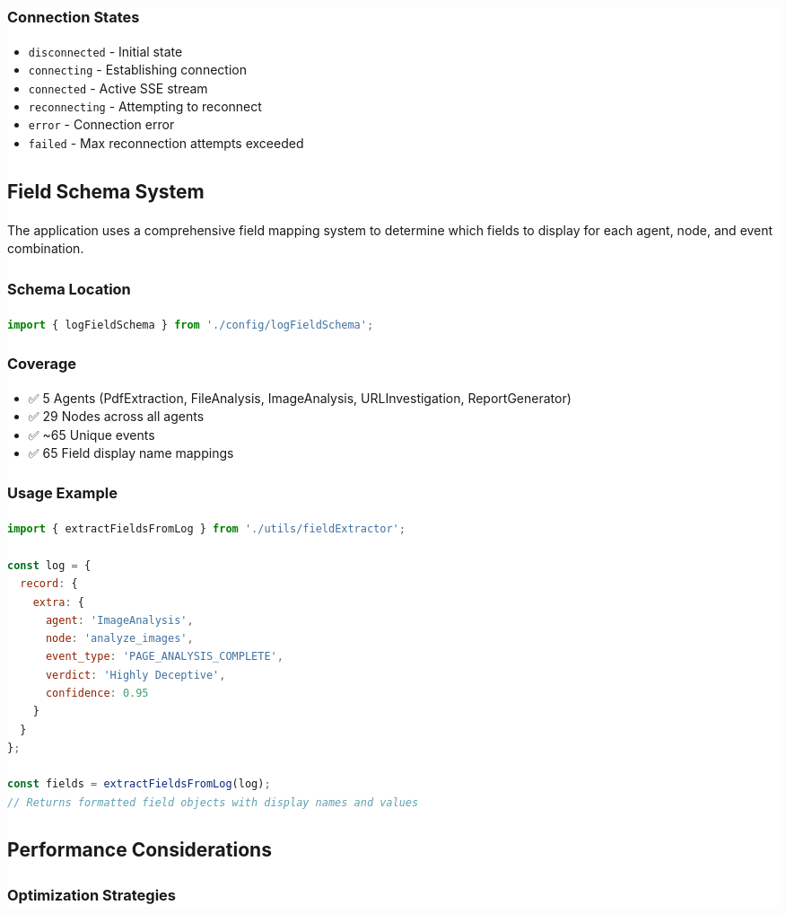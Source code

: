 ### Connection States

- `disconnected` - Initial state
- `connecting` - Establishing connection
- `connected` - Active SSE stream
- `reconnecting` - Attempting to reconnect
- `error` - Connection error
- `failed` - Max reconnection attempts exceeded

## Field Schema System

The application uses a comprehensive field mapping system to determine which fields to display for each agent, node, and event combination.

### Schema Location

```javascript
import { logFieldSchema } from './config/logFieldSchema';
```

### Coverage

- ✅ 5 Agents (PdfExtraction, FileAnalysis, ImageAnalysis, URLInvestigation, ReportGenerator)
- ✅ 29 Nodes across all agents
- ✅ ~65 Unique events
- ✅ 65 Field display name mappings

### Usage Example

```javascript
import { extractFieldsFromLog } from './utils/fieldExtractor';

const log = {
  record: {
    extra: {
      agent: 'ImageAnalysis',
      node: 'analyze_images',
      event_type: 'PAGE_ANALYSIS_COMPLETE',
      verdict: 'Highly Deceptive',
      confidence: 0.95
    }
  }
};

const fields = extractFieldsFromLog(log);
// Returns formatted field objects with display names and values
```

## Performance Considerations

### Optimization Strategies
